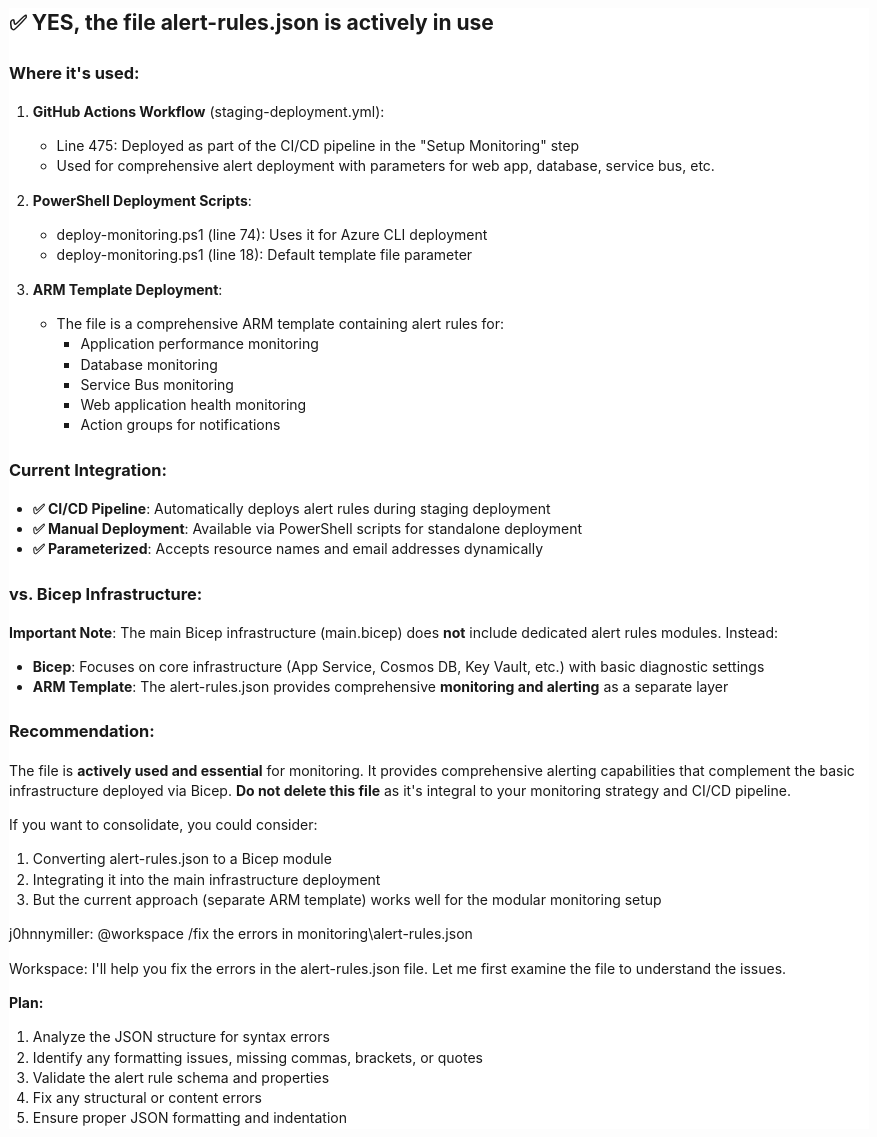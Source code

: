 ## ✅ **YES, the file alert-rules.json is actively in use**

### **Where it's used:**

1. **GitHub Actions Workflow** (staging-deployment.yml):
   - Line 475: Deployed as part of the CI/CD pipeline in the "Setup Monitoring" step
   - Used for comprehensive alert deployment with parameters for web app, database, service bus, etc.

2. **PowerShell Deployment Scripts**:
   - deploy-monitoring.ps1 (line 74): Uses it for Azure CLI deployment
   - deploy-monitoring.ps1 (line 18): Default template file parameter

3. **ARM Template Deployment**:
   - The file is a comprehensive ARM template containing alert rules for:
     - Application performance monitoring
     - Database monitoring
     - Service Bus monitoring
     - Web application health monitoring
     - Action groups for notifications

### **Current Integration:**

- **✅ CI/CD Pipeline**: Automatically deploys alert rules during staging deployment
- **✅ Manual Deployment**: Available via PowerShell scripts for standalone deployment
- **✅ Parameterized**: Accepts resource names and email addresses dynamically

### **vs. Bicep Infrastructure:**

**Important Note**: The main Bicep infrastructure (main.bicep) does **not** include dedicated alert rules modules. Instead:

- **Bicep**: Focuses on core infrastructure (App Service, Cosmos DB, Key Vault, etc.) with basic diagnostic settings
- **ARM Template**: The alert-rules.json provides comprehensive **monitoring and alerting** as a separate layer

### **Recommendation:**

The file is **actively used and essential** for monitoring. It provides comprehensive alerting capabilities that complement the basic infrastructure deployed via Bicep. **Do not delete this file** as it's integral to your monitoring strategy and CI/CD pipeline.

If you want to consolidate, you could consider:
1. Converting alert-rules.json to a Bicep module
2. Integrating it into the main infrastructure deployment
3. But the current approach (separate ARM template) works well for the modular monitoring setup

j0hnnymiller: @workspace /fix  the errors in monitoring\alert-rules.json

Workspace: I'll help you fix the errors in the alert-rules.json file. Let me first examine the file to understand the issues.

**Plan:**
1. Analyze the JSON structure for syntax errors
2. Identify any formatting issues, missing commas, brackets, or quotes
3. Validate the alert rule schema and properties
4. Fix any structural or content errors
5. Ensure proper JSON formatting and indentation

